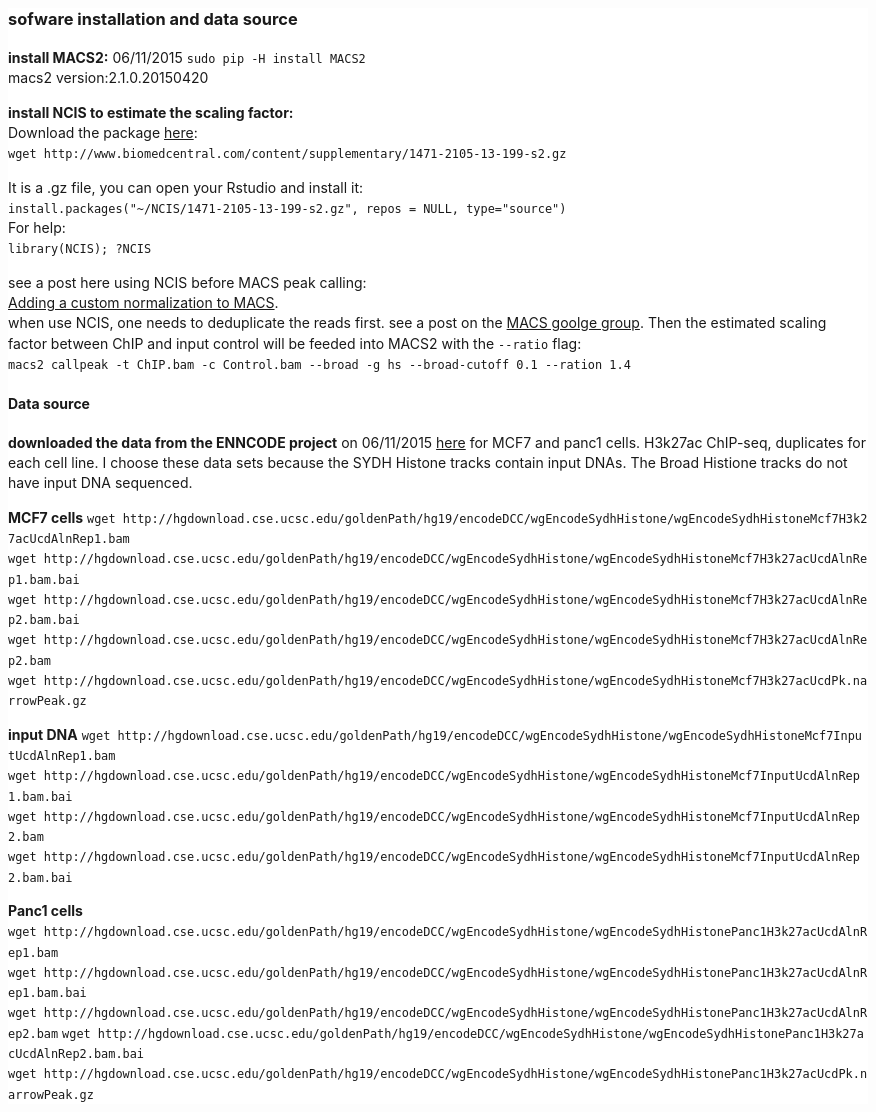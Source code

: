 
### sofware installation and data source

**install MACS2:**  06/11/2015
`sudo pip -H install MACS2`  
macs2 version:2.1.0.20150420 

**install NCIS to estimate the scaling factor:**  
Download the package [here](http://www.biomedcentral.com/1471-2105/13/199):  
`wget http://www.biomedcentral.com/content/supplementary/1471-2105-13-199-s2.gz`

It is a .gz file, you can open your Rstudio and install it:  
`install.packages("~/NCIS/1471-2105-13-199-s2.gz", repos = NULL, type="source")`  
For help:  
`library(NCIS); ?NCIS`

see a post here using NCIS before MACS peak calling:  
[Adding a custom normalization to MACS](http://searchvoidstar.tumblr.com/post/52594053877/adding-a-custom-normalization-to-macs).  
when use NCIS, one needs to deduplicate the reads first. see a post on the [MACS goolge group](https://groups.google.com/forum/#!searchin/macs-announcement/NCIS/macs-announcement/cGzpyez57dI/Kga4YM6ukGYJ). Then the estimated scaling factor between ChIP and input control will be feeded into MACS2 with the `--ratio` flag:  
`macs2 callpeak -t ChIP.bam -c Control.bam --broad -g hs --broad-cutoff 0.1 --ration 1.4`

#### Data source
**downloaded the data from the ENNCODE project** on 06/11/2015 
[here](http://hgdownload.cse.ucsc.edu/goldenPath/hg19/encodeDCC/wgEncodeSydhHistone/) for MCF7 and panc1 cells. H3k27ac ChIP-seq, duplicates for each cell line. I choose these data sets because the SYDH Histone tracks contain input DNAs. The Broad Histione tracks do not have input DNA sequenced.

**MCF7 cells**
`wget http://hgdownload.cse.ucsc.edu/goldenPath/hg19/encodeDCC/wgEncodeSydhHistone/wgEncodeSydhHistoneMcf7H3k27acUcdAlnRep1.bam`  
`wget http://hgdownload.cse.ucsc.edu/goldenPath/hg19/encodeDCC/wgEncodeSydhHistone/wgEncodeSydhHistoneMcf7H3k27acUcdAlnRep1.bam.bai`  
`wget http://hgdownload.cse.ucsc.edu/goldenPath/hg19/encodeDCC/wgEncodeSydhHistone/wgEncodeSydhHistoneMcf7H3k27acUcdAlnRep2.bam.bai`  
`wget http://hgdownload.cse.ucsc.edu/goldenPath/hg19/encodeDCC/wgEncodeSydhHistone/wgEncodeSydhHistoneMcf7H3k27acUcdAlnRep2.bam`  
`wget http://hgdownload.cse.ucsc.edu/goldenPath/hg19/encodeDCC/wgEncodeSydhHistone/wgEncodeSydhHistoneMcf7H3k27acUcdPk.narrowPeak.gz`  

**input DNA**
`wget http://hgdownload.cse.ucsc.edu/goldenPath/hg19/encodeDCC/wgEncodeSydhHistone/wgEncodeSydhHistoneMcf7InputUcdAlnRep1.bam`  
`wget http://hgdownload.cse.ucsc.edu/goldenPath/hg19/encodeDCC/wgEncodeSydhHistone/wgEncodeSydhHistoneMcf7InputUcdAlnRep1.bam.bai`  
`wget http://hgdownload.cse.ucsc.edu/goldenPath/hg19/encodeDCC/wgEncodeSydhHistone/wgEncodeSydhHistoneMcf7InputUcdAlnRep2.bam`  
`wget http://hgdownload.cse.ucsc.edu/goldenPath/hg19/encodeDCC/wgEncodeSydhHistone/wgEncodeSydhHistoneMcf7InputUcdAlnRep2.bam.bai`

**Panc1  cells**  
`wget http://hgdownload.cse.ucsc.edu/goldenPath/hg19/encodeDCC/wgEncodeSydhHistone/wgEncodeSydhHistonePanc1H3k27acUcdAlnRep1.bam`  
`wget http://hgdownload.cse.ucsc.edu/goldenPath/hg19/encodeDCC/wgEncodeSydhHistone/wgEncodeSydhHistonePanc1H3k27acUcdAlnRep1.bam.bai`  
`wget http://hgdownload.cse.ucsc.edu/goldenPath/hg19/encodeDCC/wgEncodeSydhHistone/wgEncodeSydhHistonePanc1H3k27acUcdAlnRep2.bam`
`wget http://hgdownload.cse.ucsc.edu/goldenPath/hg19/encodeDCC/wgEncodeSydhHistone/wgEncodeSydhHistonePanc1H3k27acUcdAlnRep2.bam.bai`  
`wget http://hgdownload.cse.ucsc.edu/goldenPath/hg19/encodeDCC/wgEncodeSydhHistone/wgEncodeSydhHistonePanc1H3k27acUcdPk.narrowPeak.gz`  
